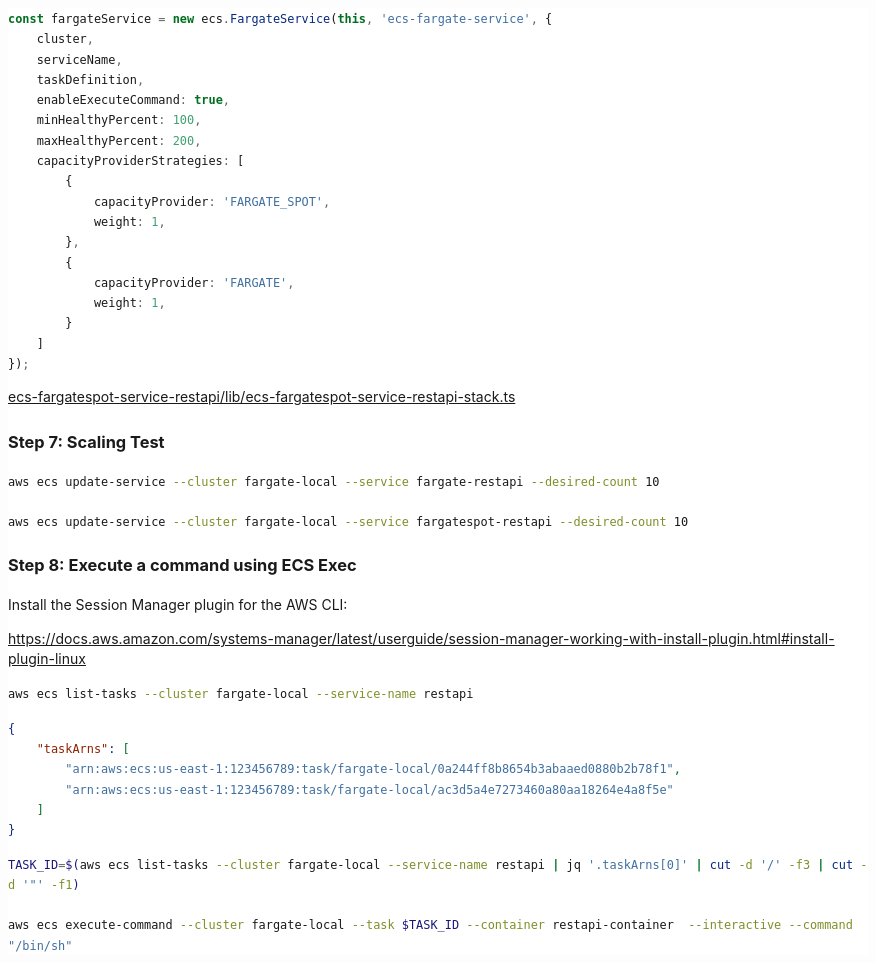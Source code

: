 ```typescript
const fargateService = new ecs.FargateService(this, 'ecs-fargate-service', {
    cluster,
    serviceName,
    taskDefinition,
    enableExecuteCommand: true,
    minHealthyPercent: 100,
    maxHealthyPercent: 200,
    capacityProviderStrategies: [
        {
            capacityProvider: 'FARGATE_SPOT',
            weight: 1,
        },
        {
            capacityProvider: 'FARGATE',
            weight: 1,
        }
    ]
});
```

[ecs-fargatespot-service-restapi/lib/ecs-fargatespot-service-restapi-stack.ts](./ecs-fargatespot-service-restapi/lib/ecs-fargatespot-service-restapi-stack.ts)

### Step 7: Scaling Test

```bash
aws ecs update-service --cluster fargate-local --service fargate-restapi --desired-count 10

aws ecs update-service --cluster fargate-local --service fargatespot-restapi --desired-count 10
```

### Step 8: Execute a command using ECS Exec

Install the Session Manager plugin for the AWS CLI:

https://docs.aws.amazon.com/systems-manager/latest/userguide/session-manager-working-with-install-plugin.html#install-plugin-linux

```bash
aws ecs list-tasks --cluster fargate-local --service-name restapi
```

```json
{
    "taskArns": [
        "arn:aws:ecs:us-east-1:123456789:task/fargate-local/0a244ff8b8654b3abaaed0880b2b78f1",
        "arn:aws:ecs:us-east-1:123456789:task/fargate-local/ac3d5a4e7273460a80aa18264e4a8f5e"
    ]
}
```

```bash
TASK_ID=$(aws ecs list-tasks --cluster fargate-local --service-name restapi | jq '.taskArns[0]' | cut -d '/' -f3 | cut -d '"' -f1)

aws ecs execute-command --cluster fargate-local --task $TASK_ID --container restapi-container  --interactive --command "/bin/sh"
```
